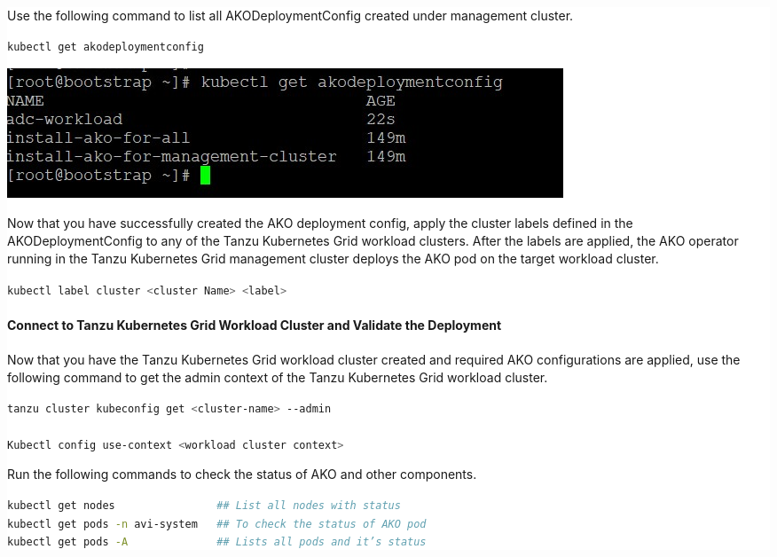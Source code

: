 Use the following command to list all AKODeploymentConfig created under management cluster.

```bash
kubectl get akodeploymentconfig
```

![AKODeploymentConfig list](img/tkg-airgap-vsphere-deploy/tkg-adc.jpg)

Now that you have successfully created the AKO deployment config, apply the cluster labels defined in the AKODeploymentConfig to any of the Tanzu Kubernetes Grid workload clusters. After the labels are applied, the AKO operator running in the Tanzu Kubernetes Grid management cluster deploys the AKO pod on the target workload cluster.

```bash
kubectl label cluster <cluster Name> <label>
```

#### Connect to Tanzu Kubernetes Grid Workload Cluster and Validate the Deployment

Now that you have the Tanzu Kubernetes Grid workload cluster created and required AKO configurations are applied, use the following command to get the admin context of the Tanzu Kubernetes Grid workload cluster. 

```bash
tanzu cluster kubeconfig get <cluster-name> --admin

Kubectl config use-context <workload cluster context>
```

Run the following commands to check the status of AKO and other components.

```bash
kubectl get nodes                ## List all nodes with status
kubectl get pods -n avi-system   ## To check the status of AKO pod
kubectl get pods -A              ## Lists all pods and it’s status
```
